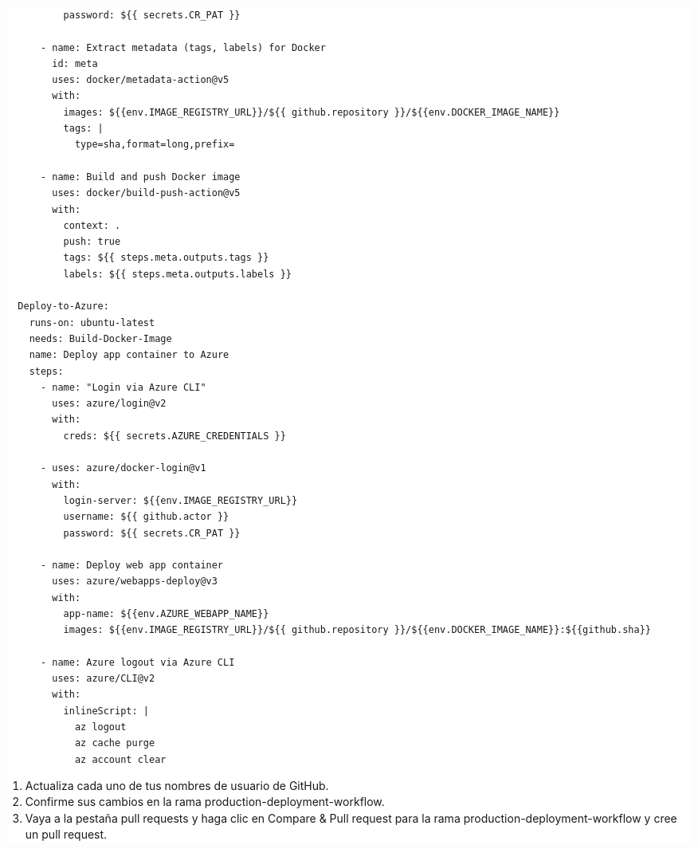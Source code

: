 ```
          password: ${{ secrets.CR_PAT }}

      - name: Extract metadata (tags, labels) for Docker
        id: meta
        uses: docker/metadata-action@v5
        with:
          images: ${{env.IMAGE_REGISTRY_URL}}/${{ github.repository }}/${{env.DOCKER_IMAGE_NAME}}
          tags: |
            type=sha,format=long,prefix=

      - name: Build and push Docker image
        uses: docker/build-push-action@v5
        with:
          context: .
          push: true
          tags: ${{ steps.meta.outputs.tags }}
          labels: ${{ steps.meta.outputs.labels }}

  Deploy-to-Azure:
    runs-on: ubuntu-latest
    needs: Build-Docker-Image
    name: Deploy app container to Azure
    steps:
      - name: "Login via Azure CLI"
        uses: azure/login@v2
        with:
          creds: ${{ secrets.AZURE_CREDENTIALS }}

      - uses: azure/docker-login@v1
        with:
          login-server: ${{env.IMAGE_REGISTRY_URL}}
          username: ${{ github.actor }}
          password: ${{ secrets.CR_PAT }}

      - name: Deploy web app container
        uses: azure/webapps-deploy@v3
        with:
          app-name: ${{env.AZURE_WEBAPP_NAME}}
          images: ${{env.IMAGE_REGISTRY_URL}}/${{ github.repository }}/${{env.DOCKER_IMAGE_NAME}}:${{github.sha}}

      - name: Azure logout via Azure CLI
        uses: azure/CLI@v2
        with:
          inlineScript: |
            az logout
            az cache purge
            az account clear
```

1. Actualiza cada uno <username> de tus nombres de usuario de GitHub.
2. Confirme sus cambios en la rama production-deployment-workflow.
3. Vaya a la pestaña pull requests y haga clic en Compare & Pull request para la rama production-deployment-workflow y cree un pull request.
